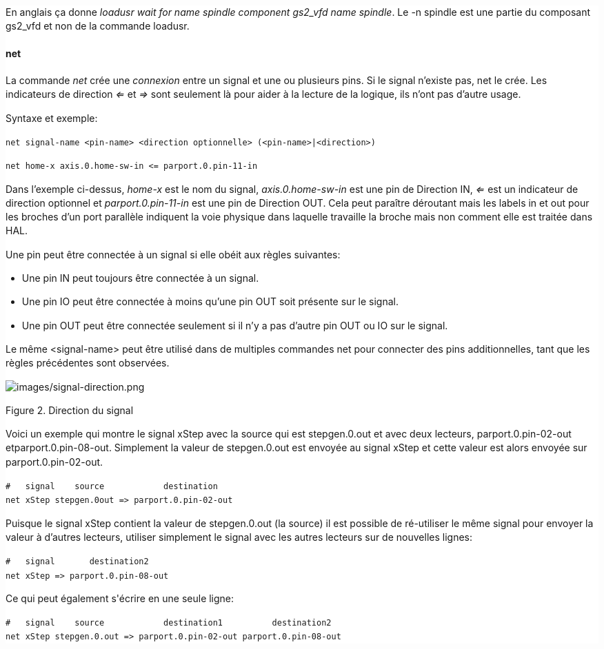 En anglais ça donne *loadusr wait for name spindle component gs2\_vfd name spindle*. Le -n spindle est une partie du composant gs2\_vfd et non de la commande loadusr.

#### net<span id="sub:net"></span>

La commande *net* crée une *connexion* entre un signal et une ou plusieurs pins. Si le signal n’existe pas, net le crée. Les indicateurs de direction *⇐* et *⇒* sont seulement là pour aider à la lecture de la logique, ils n’ont pas d’autre usage.

Syntaxe et exemple:

`net signal-name <pin-name> <direction optionnelle> (<pin-name>|<direction>)`

    net home-x axis.0.home-sw-in <= parport.0.pin-11-in

Dans l’exemple ci-dessus, *home-x* est le nom du signal, *axis.0.home-sw-in* est une pin de Direction IN, *⇐* est un indicateur de direction optionnel et *parport.0.pin-11-in* est une pin de Direction OUT. Cela peut paraître déroutant mais les labels in et out pour les broches d’un port parallèle indiquent la voie physique dans laquelle travaille la broche mais non comment elle est traitée dans HAL.

Une pin peut être connectée à un signal si elle obéit aux règles suivantes:

-   Une pin IN peut toujours être connectée à un signal.

-   Une pin IO peut être connectée à moins qu’une pin OUT soit présente sur le signal.

-   Une pin OUT peut être connectée seulement si il n’y a pas d’autre pin OUT ou IO sur le signal.

Le même &lt;signal-name&gt; peut être utilisé dans de multiples commandes net pour connecter des pins additionnelles, tant que les règles précédentes sont observées.

![images/signal-direction.png]()

Figure 2. Direction du signal<span id="cap:Signal-Direction"></span>

Voici un exemple qui montre le signal xStep avec la source qui est stepgen.0.out et avec deux lecteurs, parport.0.pin-02-out etparport.0.pin-08-out. Simplement la valeur de stepgen.0.out est envoyée au signal xStep et cette valeur est alors envoyée sur parport.0.pin-02-out.

    #   signal    source            destination
    net xStep stepgen.0out => parport.0.pin-02-out

Puisque le signal xStep contient la valeur de stepgen.0.out (la source) il est possible de ré-utiliser le même signal pour envoyer la valeur à d’autres lecteurs, utiliser simplement le signal avec les autres lecteurs sur de nouvelles lignes:

    #   signal       destination2
    net xStep => parport.0.pin-08-out

Ce qui peut également s'écrire en une seule ligne:

    #   signal    source            destination1          destination2
    net xStep stepgen.0.out => parport.0.pin-02-out parport.0.pin-08-out
